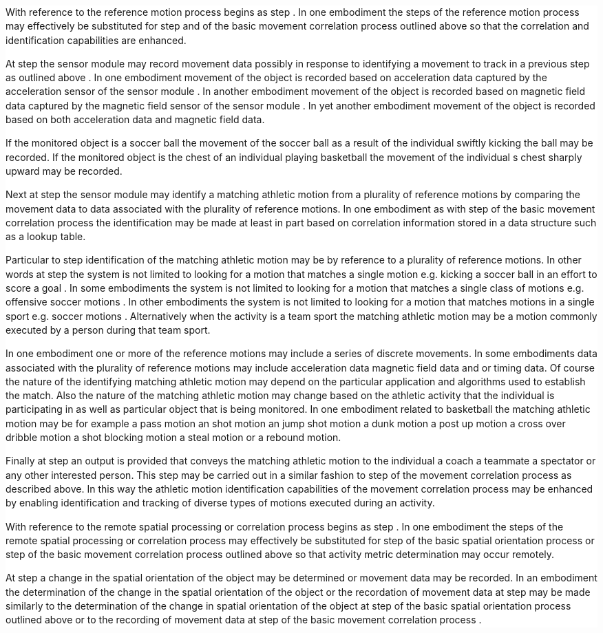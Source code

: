 With reference to the reference motion process begins as step . In one embodiment the steps of the reference motion process may effectively be substituted for step and of the basic movement correlation process outlined above so that the correlation and identification capabilities are enhanced.

At step the sensor module may record movement data possibly in response to identifying a movement to track in a previous step as outlined above . In one embodiment movement of the object is recorded based on acceleration data captured by the acceleration sensor of the sensor module . In another embodiment movement of the object is recorded based on magnetic field data captured by the magnetic field sensor of the sensor module . In yet another embodiment movement of the object is recorded based on both acceleration data and magnetic field data.

If the monitored object is a soccer ball the movement of the soccer ball as a result of the individual swiftly kicking the ball may be recorded. If the monitored object is the chest of an individual playing basketball the movement of the individual s chest sharply upward may be recorded.

Next at step the sensor module may identify a matching athletic motion from a plurality of reference motions by comparing the movement data to data associated with the plurality of reference motions. In one embodiment as with step of the basic movement correlation process the identification may be made at least in part based on correlation information stored in a data structure such as a lookup table.

Particular to step identification of the matching athletic motion may be by reference to a plurality of reference motions. In other words at step the system is not limited to looking for a motion that matches a single motion e.g. kicking a soccer ball in an effort to score a goal . In some embodiments the system is not limited to looking for a motion that matches a single class of motions e.g. offensive soccer motions . In other embodiments the system is not limited to looking for a motion that matches motions in a single sport e.g. soccer motions . Alternatively when the activity is a team sport the matching athletic motion may be a motion commonly executed by a person during that team sport.

In one embodiment one or more of the reference motions may include a series of discrete movements. In some embodiments data associated with the plurality of reference motions may include acceleration data magnetic field data and or timing data. Of course the nature of the identifying matching athletic motion may depend on the particular application and algorithms used to establish the match. Also the nature of the matching athletic motion may change based on the athletic activity that the individual is participating in as well as particular object that is being monitored. In one embodiment related to basketball the matching athletic motion may be for example a pass motion an shot motion an jump shot motion a dunk motion a post up motion a cross over dribble motion a shot blocking motion a steal motion or a rebound motion.

Finally at step an output is provided that conveys the matching athletic motion to the individual a coach a teammate a spectator or any other interested person. This step may be carried out in a similar fashion to step of the movement correlation process as described above. In this way the athletic motion identification capabilities of the movement correlation process may be enhanced by enabling identification and tracking of diverse types of motions executed during an activity.

With reference to the remote spatial processing or correlation process begins as step . In one embodiment the steps of the remote spatial processing or correlation process may effectively be substituted for step of the basic spatial orientation process or step of the basic movement correlation process outlined above so that activity metric determination may occur remotely.

At step a change in the spatial orientation of the object may be determined or movement data may be recorded. In an embodiment the determination of the change in the spatial orientation of the object or the recordation of movement data at step may be made similarly to the determination of the change in spatial orientation of the object at step of the basic spatial orientation process outlined above or to the recording of movement data at step of the basic movement correlation process .
